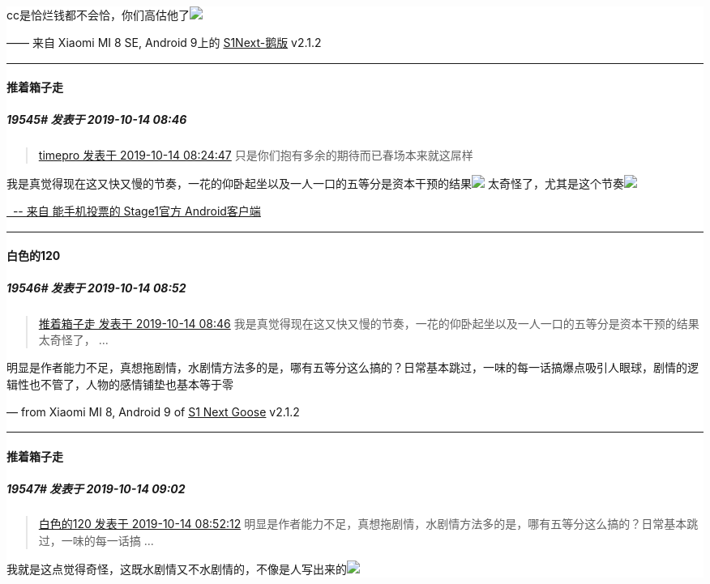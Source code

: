 


cc是恰烂钱都不会恰，你们高估他了<img src="https://static.saraba1st.com/image/smiley/face2017/048.png" referrerpolicy="no-referrer">

—— 来自 Xiaomi MI 8 SE, Android 9上的 [S1Next-鹅版](https://github.com/ykrank/S1-Next/releases) v2.1.2







*****

####  推着箱子走  
##### 19545#       发表于 2019-10-14 08:46



<blockquote><a href="httphttps://bbs.saraba1st.com/2b/forum.php?mod=redirect&amp;goto=findpost&amp;pid=45206430&amp;ptid=1831320" target="_blank">timepro 发表于 2019-10-14 08:24:47</a>
只是你们抱有多余的期待而已春场本来就这屌样</blockquote>我是真觉得现在这又快又慢的节奏，一花的仰卧起坐以及一人一口的五等分是资本干预的结果<img src="https://static.saraba1st.com/image/smiley/face2017/001.png" referrerpolicy="no-referrer">
太奇怪了，尤其是这个节奏<img src="https://static.saraba1st.com/image/smiley/face2017/001.png" referrerpolicy="no-referrer">

[  -- 来自 能手机投票的 Stage1官方 Android客户端](https://www.coolapk.com/apk/140634)







*****

####  白色的120  
##### 19546#       发表于 2019-10-14 08:52



<blockquote><a href="httphttps://bbs.saraba1st.com/2b/forum.php?mod=redirect&amp;goto=findpost&amp;pid=45206552&amp;ptid=1831320" target="_blank">推着箱子走 发表于 2019-10-14 08:46</a>
我是真觉得现在这又快又慢的节奏，一花的仰卧起坐以及一人一口的五等分是资本干预的结果
太奇怪了， ...</blockquote>
明显是作者能力不足，真想拖剧情，水剧情方法多的是，哪有五等分这么搞的？日常基本跳过，一味的每一话搞爆点吸引人眼球，剧情的逻辑性也不管了，人物的感情铺垫也基本等于零

— from Xiaomi MI 8, Android 9 of [S1 Next Goose](https://pan.baidu.com/s/1mi43uRm) v2.1.2







*****

####  推着箱子走  
##### 19547#       发表于 2019-10-14 09:02



<blockquote><a href="httphttps://bbs.saraba1st.com/2b/forum.php?mod=redirect&amp;goto=findpost&amp;pid=45206586&amp;ptid=1831320" target="_blank">白色的120 发表于 2019-10-14 08:52:12</a>
明显是作者能力不足，真想拖剧情，水剧情方法多的是，哪有五等分这么搞的？日常基本跳过，一味的每一话搞 ...</blockquote>我就是这点觉得奇怪，这既水剧情又不水剧情的，不像是人写出来的<img src="https://static.saraba1st.com/image/smiley/face2017/068.png" referrerpolicy="no-referrer">

